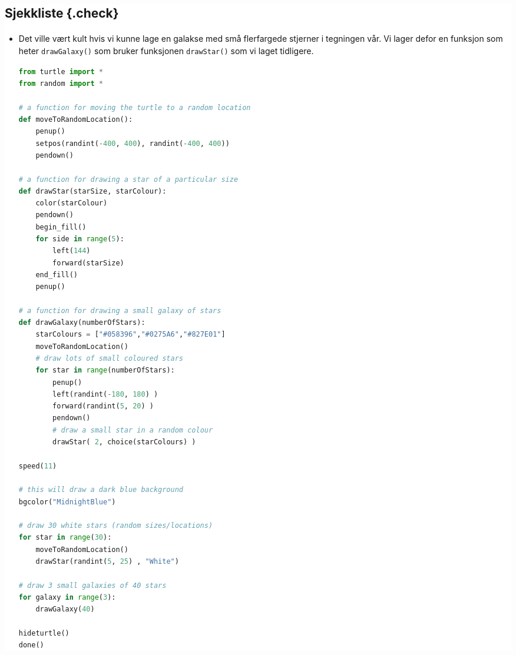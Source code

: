 ## Sjekkliste {.check}
+ Det ville vært kult hvis vi kunne lage en galakse med små flerfargede stjerner i tegningen vår. Vi lager defor en funksjon som heter `drawGalaxy()` som bruker funksjonen `drawStar()` som vi laget tidligere.

  ```python
  from turtle import *
  from random import *

  # a function for moving the turtle to a random location
  def moveToRandomLocation():
      penup()
      setpos(randint(-400, 400), randint(-400, 400))
      pendown()

  # a function for drawing a star of a particular size
  def drawStar(starSize, starColour):
      color(starColour)
      pendown()
      begin_fill()
      for side in range(5):
          left(144)
          forward(starSize)
      end_fill()
      penup()

  # a function for drawing a small galaxy of stars
  def drawGalaxy(numberOfStars):
      starColours = ["#058396","#0275A6","#827E01"]
      moveToRandomLocation()
      # draw lots of small coloured stars
      for star in range(numberOfStars):
          penup()
          left(randint(-180, 180) )
          forward(randint(5, 20) )
          pendown()
          # draw a small star in a random colour
          drawStar( 2, choice(starColours) )

  speed(11)

  # this will draw a dark blue background
  bgcolor("MidnightBlue")

  # draw 30 white stars (random sizes/locations)
  for star in range(30):
      moveToRandomLocation()
      drawStar(randint(5, 25) , "White")

  # draw 3 small galaxies of 40 stars
  for galaxy in range(3):
      drawGalaxy(40)

  hideturtle()
  done()
  ```

